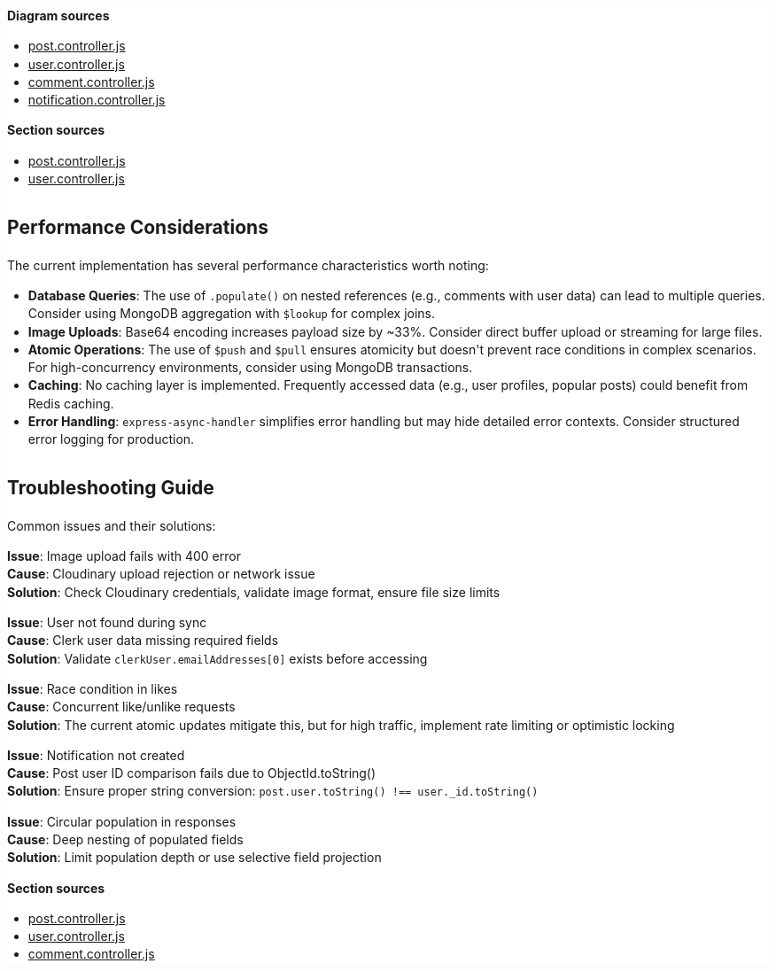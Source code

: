 **Diagram sources**
- [post.controller.js](file://backend/src/controllers/post.controller.js)
- [user.controller.js](file://backend/src/controllers/user.controller.js)
- [comment.controller.js](file://backend/src/controllers/comment.controller.js)
- [notification.controller.js](file://backend/src/controllers/notification.controller.js)

**Section sources**
- [post.controller.js](file://backend/src/controllers/post.controller.js#L1-L159)
- [user.controller.js](file://backend/src/controllers/user.controller.js#L1-L97)

## Performance Considerations
The current implementation has several performance characteristics worth noting:

- **Database Queries**: The use of `.populate()` on nested references (e.g., comments with user data) can lead to multiple queries. Consider using MongoDB aggregation with `$lookup` for complex joins.
- **Image Uploads**: Base64 encoding increases payload size by ~33%. Consider direct buffer upload or streaming for large files.
- **Atomic Operations**: The use of `$push` and `$pull` ensures atomicity but doesn't prevent race conditions in complex scenarios. For high-concurrency environments, consider using MongoDB transactions.
- **Caching**: No caching layer is implemented. Frequently accessed data (e.g., user profiles, popular posts) could benefit from Redis caching.
- **Error Handling**: `express-async-handler` simplifies error handling but may hide detailed error contexts. Consider structured error logging for production.

## Troubleshooting Guide
Common issues and their solutions:

**Issue**: Image upload fails with 400 error  
**Cause**: Cloudinary upload rejection or network issue  
**Solution**: Check Cloudinary credentials, validate image format, ensure file size limits

**Issue**: User not found during sync  
**Cause**: Clerk user data missing required fields  
**Solution**: Validate `clerkUser.emailAddresses[0]` exists before accessing

**Issue**: Race condition in likes  
**Cause**: Concurrent like/unlike requests  
**Solution**: The current atomic updates mitigate this, but for high traffic, implement rate limiting or optimistic locking

**Issue**: Notification not created  
**Cause**: Post user ID comparison fails due to ObjectId.toString()  
**Solution**: Ensure proper string conversion: `post.user.toString() !== user._id.toString()`

**Issue**: Circular population in responses  
**Cause**: Deep nesting of populated fields  
**Solution**: Limit population depth or use selective field projection

**Section sources**
- [post.controller.js](file://backend/src/controllers/post.controller.js#L70-L85)
- [user.controller.js](file://backend/src/controllers/user.controller.js#L30-L40)
- [comment.controller.js](file://backend/src/controllers/comment.controller.js#L35-L45)
